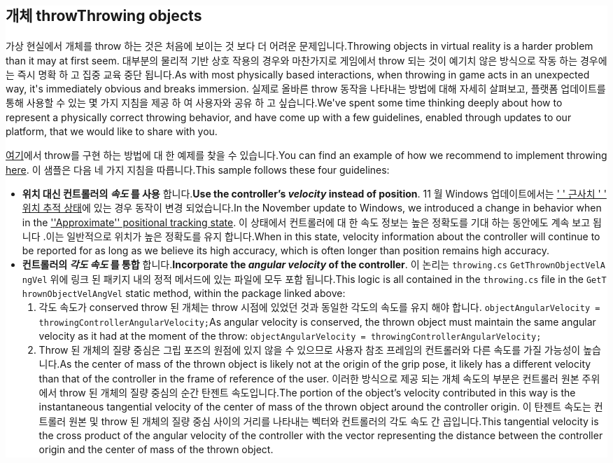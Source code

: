 ## <a name="throwing-objects"></a><span data-ttu-id="f5b4f-148">개체 throw</span><span class="sxs-lookup"><span data-stu-id="f5b4f-148">Throwing objects</span></span>

<span data-ttu-id="f5b4f-149">가상 현실에서 개체를 throw 하는 것은 처음에 보이는 것 보다 더 어려운 문제입니다.</span><span class="sxs-lookup"><span data-stu-id="f5b4f-149">Throwing objects in virtual reality is a harder problem than it may at first seem.</span></span> <span data-ttu-id="f5b4f-150">대부분의 물리적 기반 상호 작용의 경우와 마찬가지로 게임에서 throw 되는 것이 예기치 않은 방식으로 작동 하는 경우에는 즉시 명확 하 고 집중 교육 중단 됩니다.</span><span class="sxs-lookup"><span data-stu-id="f5b4f-150">As with most physically based interactions, when throwing in game acts in an unexpected way, it's immediately obvious and breaks immersion.</span></span> <span data-ttu-id="f5b4f-151">실제로 올바른 throw 동작을 나타내는 방법에 대해 자세히 살펴보고, 플랫폼 업데이트를 통해 사용할 수 있는 몇 가지 지침을 제공 하 여 사용자와 공유 하 고 싶습니다.</span><span class="sxs-lookup"><span data-stu-id="f5b4f-151">We've spent some time thinking deeply about how to represent a physically correct throwing behavior, and have come up with a few guidelines, enabled through updates to our platform, that we would like to share with you.</span></span>

<span data-ttu-id="f5b4f-152">[여기](https://github.com/keluecke/MixedRealityToolkit-Unity/blob/master/External/Unitypackages/ThrowingStarter.unitypackage)에서 throw를 구현 하는 방법에 대 한 예제를 찾을 수 있습니다.</span><span class="sxs-lookup"><span data-stu-id="f5b4f-152">You can find an example of how we recommend to implement throwing [here](https://github.com/keluecke/MixedRealityToolkit-Unity/blob/master/External/Unitypackages/ThrowingStarter.unitypackage).</span></span> <span data-ttu-id="f5b4f-153">이 샘플은 다음 네 가지 지침을 따릅니다.</span><span class="sxs-lookup"><span data-stu-id="f5b4f-153">This sample follows these four guidelines:</span></span>
* <span data-ttu-id="f5b4f-154">**위치 대신 컨트롤러의 *속도* 를 사용** 합니다.</span><span class="sxs-lookup"><span data-stu-id="f5b4f-154">**Use the controller’s *velocity* instead of position**.</span></span> <span data-ttu-id="f5b4f-155">11 월 Windows 업데이트에서는 [' ' 근사치 ' ' 위치 추적 상태](../../design/motion-controllers.md#controller-tracking-state)에 있는 경우 동작이 변경 되었습니다.</span><span class="sxs-lookup"><span data-stu-id="f5b4f-155">In the November update to Windows, we introduced a change in behavior when in the [''Approximate'' positional tracking state](../../design/motion-controllers.md#controller-tracking-state).</span></span> <span data-ttu-id="f5b4f-156">이 상태에서 컨트롤러에 대 한 속도 정보는 높은 정확도를 기대 하는 동안에도 계속 보고 됩니다 .이는 일반적으로 위치가 높은 정확도를 유지 합니다.</span><span class="sxs-lookup"><span data-stu-id="f5b4f-156">When in this state, velocity information about the controller will continue to be reported for as long as we believe its high accuracy, which is often longer than position remains high accuracy.</span></span>
* <span data-ttu-id="f5b4f-157">**컨트롤러의 *각도 속도* 를 통합** 합니다.</span><span class="sxs-lookup"><span data-stu-id="f5b4f-157">**Incorporate the *angular velocity* of the controller**.</span></span> <span data-ttu-id="f5b4f-158">이 논리는 `throwing.cs` `GetThrownObjectVelAngVel` 위에 링크 된 패키지 내의 정적 메서드에 있는 파일에 모두 포함 됩니다.</span><span class="sxs-lookup"><span data-stu-id="f5b4f-158">This logic is all contained in the `throwing.cs` file in the `GetThrownObjectVelAngVel` static method, within the package linked above:</span></span>
   1. <span data-ttu-id="f5b4f-159">각도 속도가 conserved throw 된 개체는 throw 시점에 있었던 것과 동일한 각도의 속도를 유지 해야 합니다. `objectAngularVelocity = throwingControllerAngularVelocity;`</span><span class="sxs-lookup"><span data-stu-id="f5b4f-159">As angular velocity is conserved, the thrown object must maintain the same angular velocity as it had at the moment of the throw: `objectAngularVelocity = throwingControllerAngularVelocity;`</span></span>
   2. <span data-ttu-id="f5b4f-160">Throw 된 개체의 질량 중심은 그립 포즈의 원점에 있지 않을 수 있으므로 사용자 참조 프레임의 컨트롤러와 다른 속도를 가질 가능성이 높습니다.</span><span class="sxs-lookup"><span data-stu-id="f5b4f-160">As the center of mass of the thrown object is likely not at the origin of the grip pose, it likely has a different velocity than that of the controller in the frame of reference of the user.</span></span> <span data-ttu-id="f5b4f-161">이러한 방식으로 제공 되는 개체 속도의 부분은 컨트롤러 원본 주위에서 throw 된 개체의 질량 중심의 순간 탄젠트 속도입니다.</span><span class="sxs-lookup"><span data-stu-id="f5b4f-161">The portion of the object’s velocity contributed in this way is the instantaneous tangential velocity of the center of mass of the thrown object around the controller origin.</span></span> <span data-ttu-id="f5b4f-162">이 탄젠트 속도는 컨트롤러 원본 및 throw 된 개체의 질량 중심 사이의 거리를 나타내는 벡터와 컨트롤러의 각도 속도 간 곱입니다.</span><span class="sxs-lookup"><span data-stu-id="f5b4f-162">This tangential velocity is the cross product of the angular velocity of the controller with the vector representing the distance between the controller origin and the center of mass of the thrown object.</span></span>
